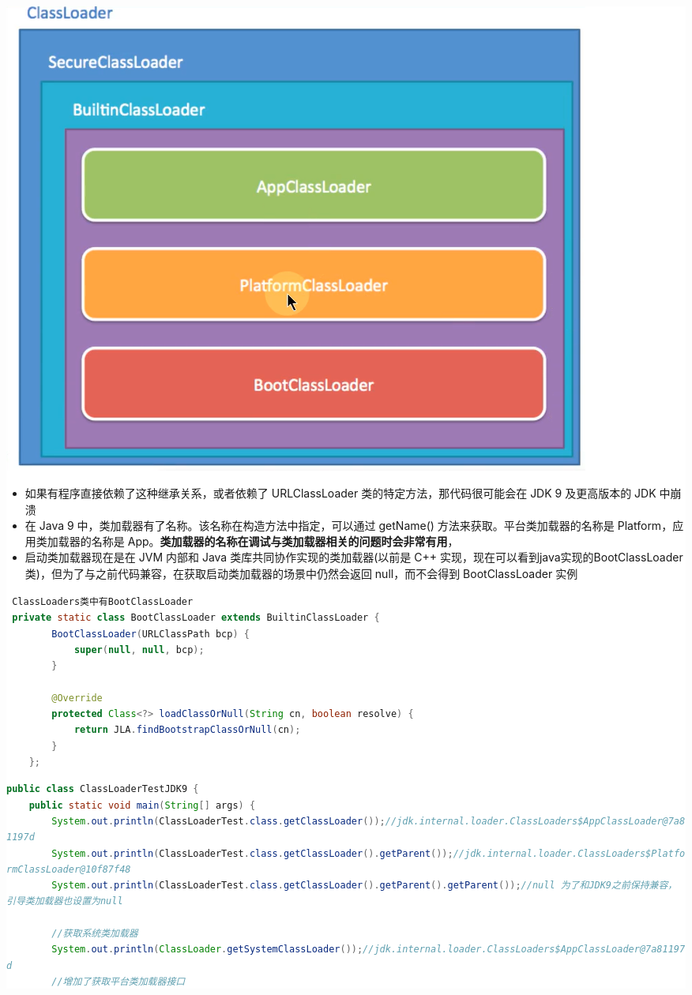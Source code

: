 ![1606317677144](../image/chapter19/1606317677144.png)

- 如果有程序直接依赖了这种继承关系，或者依赖了 URLClassLoader 类的特定方法，那代码很可能会在 JDK 9 及更高版本的 JDK 中崩溃
- 在 Java 9 中，类加载器有了名称。该名称在构造方法中指定，可以通过 getName() 方法来获取。平台类加载器的名称是 Platform，应用类加载器的名称是 App。**类加载器的名称在调试与类加载器相关的问题时会非常有用**，
- 启动类加载器现在是在 JVM 内部和 Java 类库共同协作实现的类加载器(以前是 C++ 实现，现在可以看到java实现的BootClassLoader类)，但为了与之前代码兼容，在获取启动类加载器的场景中仍然会返回 null，而不会得到 BootClassLoader 实例

```java
 ClassLoaders类中有BootClassLoader
 private static class BootClassLoader extends BuiltinClassLoader {
        BootClassLoader(URLClassPath bcp) {
            super(null, null, bcp);
        }

        @Override
        protected Class<?> loadClassOrNull(String cn, boolean resolve) {
            return JLA.findBootstrapClassOrNull(cn);
        }
    };
```

```java
public class ClassLoaderTestJDK9 {
    public static void main(String[] args) {
        System.out.println(ClassLoaderTest.class.getClassLoader());//jdk.internal.loader.ClassLoaders$AppClassLoader@7a81197d
        System.out.println(ClassLoaderTest.class.getClassLoader().getParent());//jdk.internal.loader.ClassLoaders$PlatformClassLoader@10f87f48
        System.out.println(ClassLoaderTest.class.getClassLoader().getParent().getParent());//null 为了和JDK9之前保持兼容，引导类加载器也设置为null

        //获取系统类加载器
        System.out.println(ClassLoader.getSystemClassLoader());//jdk.internal.loader.ClassLoaders$AppClassLoader@7a81197d
        //增加了获取平台类加载器接口
```